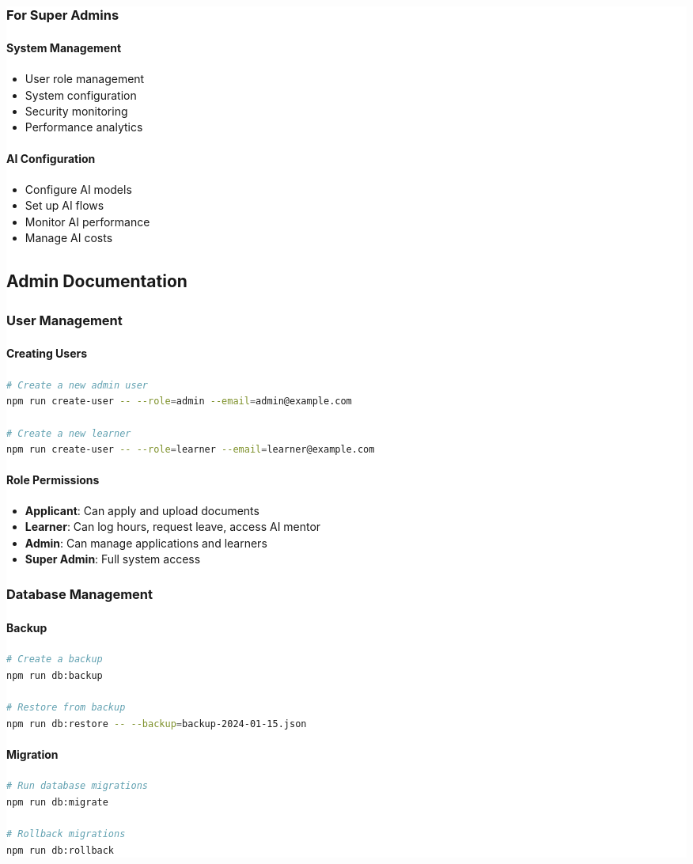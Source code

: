 ### For Super Admins

#### System Management
- User role management
- System configuration
- Security monitoring
- Performance analytics

#### AI Configuration
- Configure AI models
- Set up AI flows
- Monitor AI performance
- Manage AI costs

## Admin Documentation

### User Management

#### Creating Users
```bash
# Create a new admin user
npm run create-user -- --role=admin --email=admin@example.com

# Create a new learner
npm run create-user -- --role=learner --email=learner@example.com
```

#### Role Permissions
- **Applicant**: Can apply and upload documents
- **Learner**: Can log hours, request leave, access AI mentor
- **Admin**: Can manage applications and learners
- **Super Admin**: Full system access

### Database Management

#### Backup
```bash
# Create a backup
npm run db:backup

# Restore from backup
npm run db:restore -- --backup=backup-2024-01-15.json
```

#### Migration
```bash
# Run database migrations
npm run db:migrate

# Rollback migrations
npm run db:rollback
```
